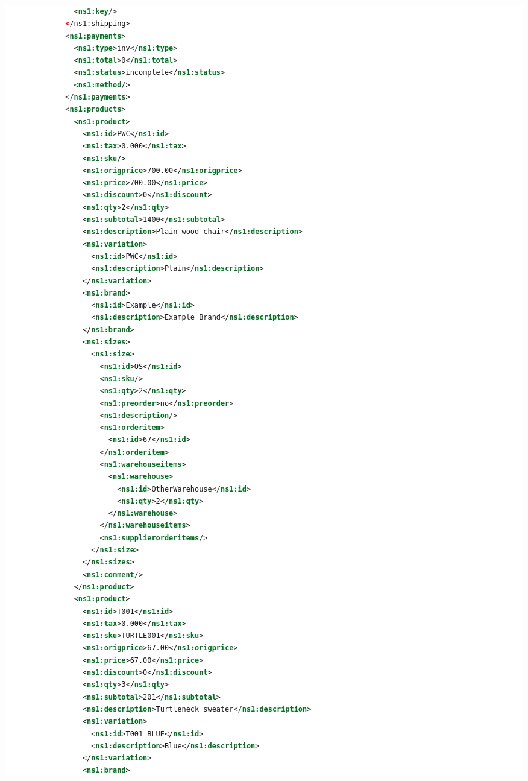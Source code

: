 ```xml
                <ns1:key/>
              </ns1:shipping>
              <ns1:payments>
                <ns1:type>inv</ns1:type>
                <ns1:total>0</ns1:total>
                <ns1:status>incomplete</ns1:status>
                <ns1:method/>
              </ns1:payments>
              <ns1:products>
                <ns1:product>
                  <ns1:id>PWC</ns1:id>
                  <ns1:tax>0.000</ns1:tax>
                  <ns1:sku/>
                  <ns1:origprice>700.00</ns1:origprice>
                  <ns1:price>700.00</ns1:price>
                  <ns1:discount>0</ns1:discount>
                  <ns1:qty>2</ns1:qty>
                  <ns1:subtotal>1400</ns1:subtotal>
                  <ns1:description>Plain wood chair</ns1:description>
                  <ns1:variation>
                    <ns1:id>PWC</ns1:id>
                    <ns1:description>Plain</ns1:description>
                  </ns1:variation>
                  <ns1:brand>
                    <ns1:id>Example</ns1:id>
                    <ns1:description>Example Brand</ns1:description>
                  </ns1:brand>
                  <ns1:sizes>
                    <ns1:size>
                      <ns1:id>OS</ns1:id>
                      <ns1:sku/>
                      <ns1:qty>2</ns1:qty>
                      <ns1:preorder>no</ns1:preorder>
                      <ns1:description/>
                      <ns1:orderitem>
                        <ns1:id>67</ns1:id>
                      </ns1:orderitem>
                      <ns1:warehouseitems>
                        <ns1:warehouse>
                          <ns1:id>OtherWarehouse</ns1:id>
                          <ns1:qty>2</ns1:qty>
                        </ns1:warehouse>
                      </ns1:warehouseitems>
                      <ns1:supplierorderitems/>
                    </ns1:size>
                  </ns1:sizes>
                  <ns1:comment/>
                </ns1:product>
                <ns1:product>
                  <ns1:id>T001</ns1:id>
                  <ns1:tax>0.000</ns1:tax>
                  <ns1:sku>TURTLE001</ns1:sku>
                  <ns1:origprice>67.00</ns1:origprice>
                  <ns1:price>67.00</ns1:price>
                  <ns1:discount>0</ns1:discount>
                  <ns1:qty>3</ns1:qty>
                  <ns1:subtotal>201</ns1:subtotal>
                  <ns1:description>Turtleneck sweater</ns1:description>
                  <ns1:variation>
                    <ns1:id>T001_BLUE</ns1:id>
                    <ns1:description>Blue</ns1:description>
                  </ns1:variation>
                  <ns1:brand>
```